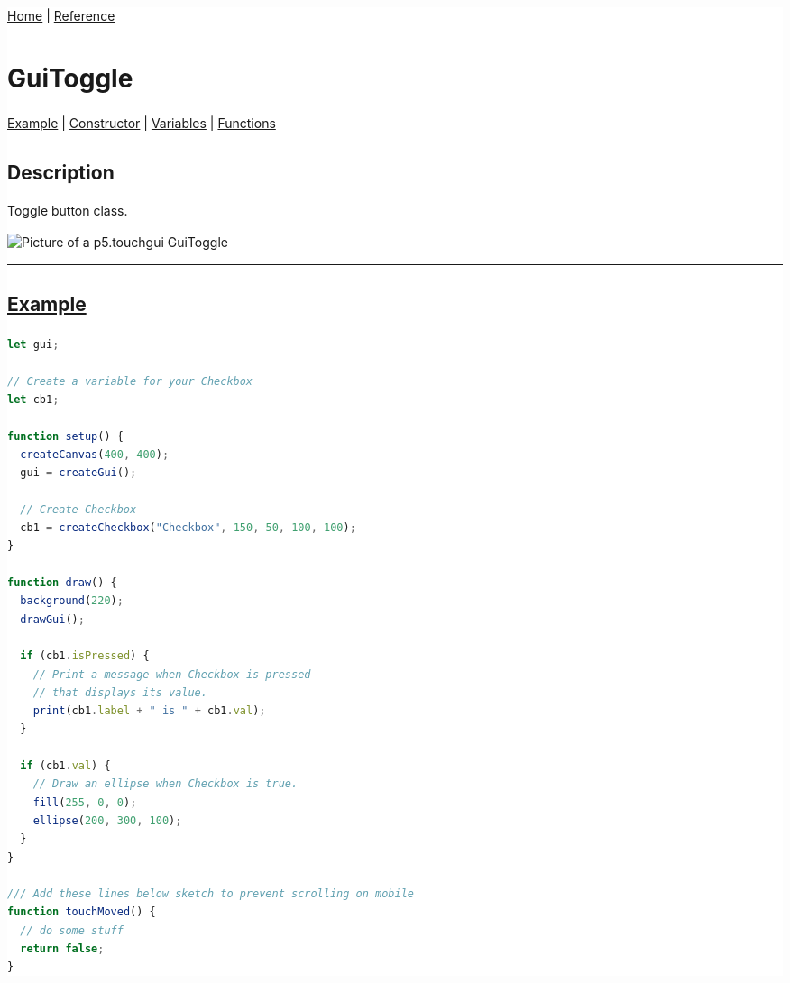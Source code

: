 [Home](../README.md) | [Reference](REFERENCE.md)

# GuiToggle
[Example](#example) | [Constructor](#constructor) | [Variables](#variables) | [Functions](#functions)

## Description
Toggle button class.

![Picture of a p5.touchgui GuiToggle](../design/GuiToggle.png)

-----

## [Example](https://editor.p5js.org/L05/sketches/WUVbr_uqV)
```javascript
let gui;

// Create a variable for your Checkbox
let cb1;

function setup() {
  createCanvas(400, 400);
  gui = createGui();
  
  // Create Checkbox
  cb1 = createCheckbox("Checkbox", 150, 50, 100, 100);
}

function draw() {
  background(220);
  drawGui();
  
  if (cb1.isPressed) {
    // Print a message when Checkbox is pressed
    // that displays its value.
    print(cb1.label + " is " + cb1.val);
  }
  
  if (cb1.val) {
    // Draw an ellipse when Checkbox is true.
    fill(255, 0, 0);
    ellipse(200, 300, 100);
  }
}

/// Add these lines below sketch to prevent scrolling on mobile
function touchMoved() {
  // do some stuff
  return false;
}
```
